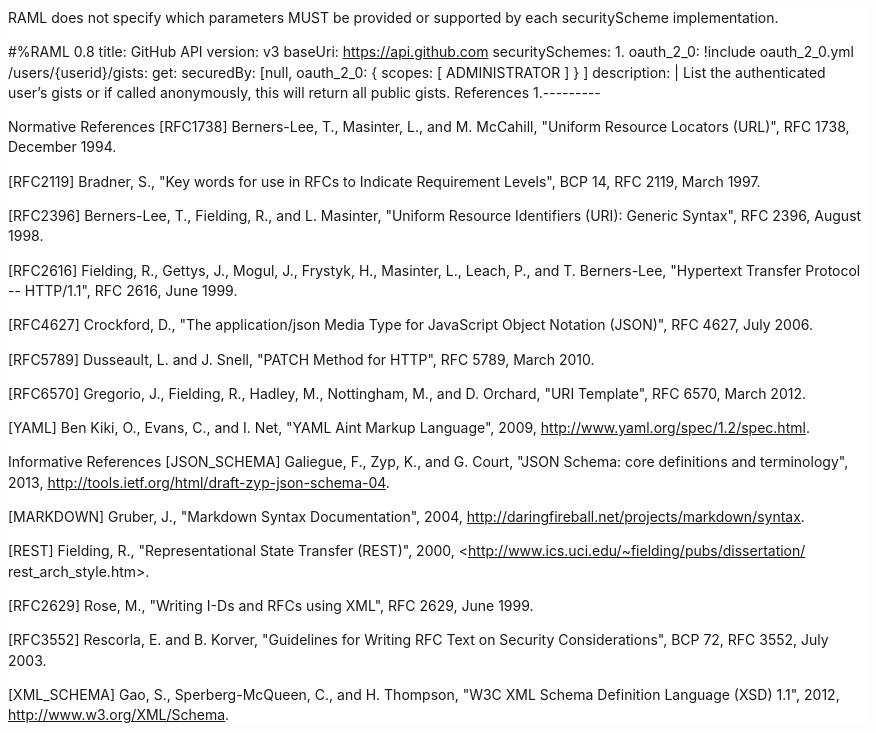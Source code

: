 RAML does not specify which parameters MUST be provided or supported by each securityScheme implementation.

#%RAML 0.8
title: GitHub API
version: v3
baseUri: https://api.github.com
securitySchemes:
    1. oauth_2_0: !include oauth_2_0.yml
/users/{userid}/gists:
    get:
        securedBy: [null, oauth_2_0: { scopes: [ ADMINISTRATOR ] } ]
        description: |
            List the authenticated user’s gists or if called anonymously, this will return all public gists.
References 1.---------

Normative References
[RFC1738] Berners-Lee, T., Masinter, L., and M. McCahill, "Uniform Resource Locators (URL)", RFC 1738, December 1994.

[RFC2119] Bradner, S., "Key words for use in RFCs to Indicate Requirement Levels", BCP 14, RFC 2119, March 1997.

[RFC2396] Berners-Lee, T., Fielding, R., and L. Masinter, "Uniform Resource Identifiers (URI): Generic Syntax", RFC 2396, August 1998.

[RFC2616] Fielding, R., Gettys, J., Mogul, J., Frystyk, H., Masinter, L., Leach, P., and T. Berners-Lee, "Hypertext Transfer Protocol -- HTTP/1.1", RFC 2616, June 1999.

[RFC4627] Crockford, D., "The application/json Media Type for JavaScript Object Notation (JSON)", RFC 4627, July 2006.

[RFC5789] Dusseault, L. and J. Snell, "PATCH Method for HTTP", RFC 5789, March 2010.

[RFC6570] Gregorio, J., Fielding, R., Hadley, M., Nottingham, M., and D. Orchard, "URI Template", RFC 6570, March 2012.

[YAML] Ben Kiki, O., Evans, C., and I. Net, "YAML Aint Markup Language", 2009, http://www.yaml.org/spec/1.2/spec.html.

Informative References
[JSON_SCHEMA] Galiegue, F., Zyp, K., and G. Court, "JSON Schema: core definitions and terminology", 2013, http://tools.ietf.org/html/draft-zyp-json-schema-04.

[MARKDOWN] Gruber, J., "Markdown Syntax Documentation", 2004, http://daringfireball.net/projects/markdown/syntax.

[REST] Fielding, R., "Representational State Transfer (REST)", 2000, <http://www.ics.uci.edu/~fielding/pubs/dissertation/ rest_arch_style.htm>.

[RFC2629] Rose, M., "Writing I-Ds and RFCs using XML", RFC 2629, June 1999.

[RFC3552] Rescorla, E. and B. Korver, "Guidelines for Writing RFC Text on Security Considerations", BCP 72, RFC 3552, July 2003.

[XML_SCHEMA] Gao, S., Sperberg-McQueen, C., and H. Thompson, "W3C XML Schema Definition Language (XSD) 1.1", 2012, http://www.w3.org/XML/Schema.
